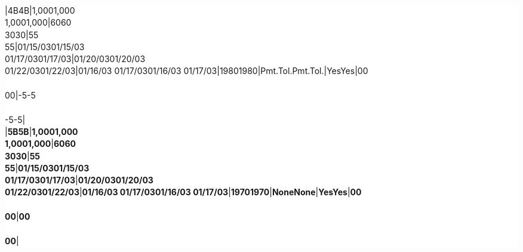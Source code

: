 |<span data-ttu-id="b0eea-512">4B</span><span class="sxs-lookup"><span data-stu-id="b0eea-512">4B</span></span>|<span data-ttu-id="b0eea-513">1,000</span><span class="sxs-lookup"><span data-stu-id="b0eea-513">1,000</span></span> <br /><span data-ttu-id="b0eea-514">1,000</span><span class="sxs-lookup"><span data-stu-id="b0eea-514">1,000</span></span>|<span data-ttu-id="b0eea-515">60</span><span class="sxs-lookup"><span data-stu-id="b0eea-515">60</span></span> <br /><span data-ttu-id="b0eea-516">30</span><span class="sxs-lookup"><span data-stu-id="b0eea-516">30</span></span>|<span data-ttu-id="b0eea-517">5</span><span class="sxs-lookup"><span data-stu-id="b0eea-517">5</span></span> <br /><span data-ttu-id="b0eea-518">5</span><span class="sxs-lookup"><span data-stu-id="b0eea-518">5</span></span>|<span data-ttu-id="b0eea-519">01/15/03</span><span class="sxs-lookup"><span data-stu-id="b0eea-519">01/15/03</span></span> <br /><span data-ttu-id="b0eea-520">01/17/03</span><span class="sxs-lookup"><span data-stu-id="b0eea-520">01/17/03</span></span>|<span data-ttu-id="b0eea-521">01/20/03</span><span class="sxs-lookup"><span data-stu-id="b0eea-521">01/20/03</span></span> <br /><span data-ttu-id="b0eea-522">01/22/03</span><span class="sxs-lookup"><span data-stu-id="b0eea-522">01/22/03</span></span>|<span data-ttu-id="b0eea-523">01/16/03 01/17/03</span><span class="sxs-lookup"><span data-stu-id="b0eea-523">01/16/03 01/17/03</span></span>|<span data-ttu-id="b0eea-524">1980</span><span class="sxs-lookup"><span data-stu-id="b0eea-524">1980</span></span>|<span data-ttu-id="b0eea-525">Pmt.Tol.</span><span class="sxs-lookup"><span data-stu-id="b0eea-525">Pmt.Tol.</span></span>|<span data-ttu-id="b0eea-526">Yes</span><span class="sxs-lookup"><span data-stu-id="b0eea-526">Yes</span></span>|<span data-ttu-id="b0eea-527">0</span><span class="sxs-lookup"><span data-stu-id="b0eea-527">0</span></span><br /><br /> <span data-ttu-id="b0eea-528">0</span><span class="sxs-lookup"><span data-stu-id="b0eea-528">0</span></span>|<span data-ttu-id="b0eea-529">-5</span><span class="sxs-lookup"><span data-stu-id="b0eea-529">-5</span></span><br /><br /> <span data-ttu-id="b0eea-530">-5</span><span class="sxs-lookup"><span data-stu-id="b0eea-530">-5</span></span>|  
|<span data-ttu-id="b0eea-531">**5B**</span><span class="sxs-lookup"><span data-stu-id="b0eea-531">**5B**</span></span>|<span data-ttu-id="b0eea-532">**1,000**</span><span class="sxs-lookup"><span data-stu-id="b0eea-532">**1,000**</span></span> <br /><span data-ttu-id="b0eea-533">**1,000**</span><span class="sxs-lookup"><span data-stu-id="b0eea-533">**1,000**</span></span>|<span data-ttu-id="b0eea-534">**60**</span><span class="sxs-lookup"><span data-stu-id="b0eea-534">**60**</span></span> <br /><span data-ttu-id="b0eea-535">**30**</span><span class="sxs-lookup"><span data-stu-id="b0eea-535">**30**</span></span>|<span data-ttu-id="b0eea-536">**5**</span><span class="sxs-lookup"><span data-stu-id="b0eea-536">**5**</span></span> <br /><span data-ttu-id="b0eea-537">**5**</span><span class="sxs-lookup"><span data-stu-id="b0eea-537">**5**</span></span>|<span data-ttu-id="b0eea-538">**01/15/03**</span><span class="sxs-lookup"><span data-stu-id="b0eea-538">**01/15/03**</span></span> <br /><span data-ttu-id="b0eea-539">**01/17/03**</span><span class="sxs-lookup"><span data-stu-id="b0eea-539">**01/17/03**</span></span>|<span data-ttu-id="b0eea-540">**01/20/03**</span><span class="sxs-lookup"><span data-stu-id="b0eea-540">**01/20/03**</span></span> <br /><span data-ttu-id="b0eea-541">**01/22/03**</span><span class="sxs-lookup"><span data-stu-id="b0eea-541">**01/22/03**</span></span>|<span data-ttu-id="b0eea-542">**01/16/03 01/17/03**</span><span class="sxs-lookup"><span data-stu-id="b0eea-542">**01/16/03 01/17/03**</span></span>|<span data-ttu-id="b0eea-543">**1970**</span><span class="sxs-lookup"><span data-stu-id="b0eea-543">**1970**</span></span>|<span data-ttu-id="b0eea-544">**None**</span><span class="sxs-lookup"><span data-stu-id="b0eea-544">**None**</span></span>|<span data-ttu-id="b0eea-545">**Yes**</span><span class="sxs-lookup"><span data-stu-id="b0eea-545">**Yes**</span></span>|<span data-ttu-id="b0eea-546">**0**</span><span class="sxs-lookup"><span data-stu-id="b0eea-546">**0**</span></span><br /><br /> <span data-ttu-id="b0eea-547">**0**</span><span class="sxs-lookup"><span data-stu-id="b0eea-547">**0**</span></span>|<span data-ttu-id="b0eea-548">**0**</span><span class="sxs-lookup"><span data-stu-id="b0eea-548">**0**</span></span><br /><br /> <span data-ttu-id="b0eea-549">**0**</span><span class="sxs-lookup"><span data-stu-id="b0eea-549">**0**</span></span>|  